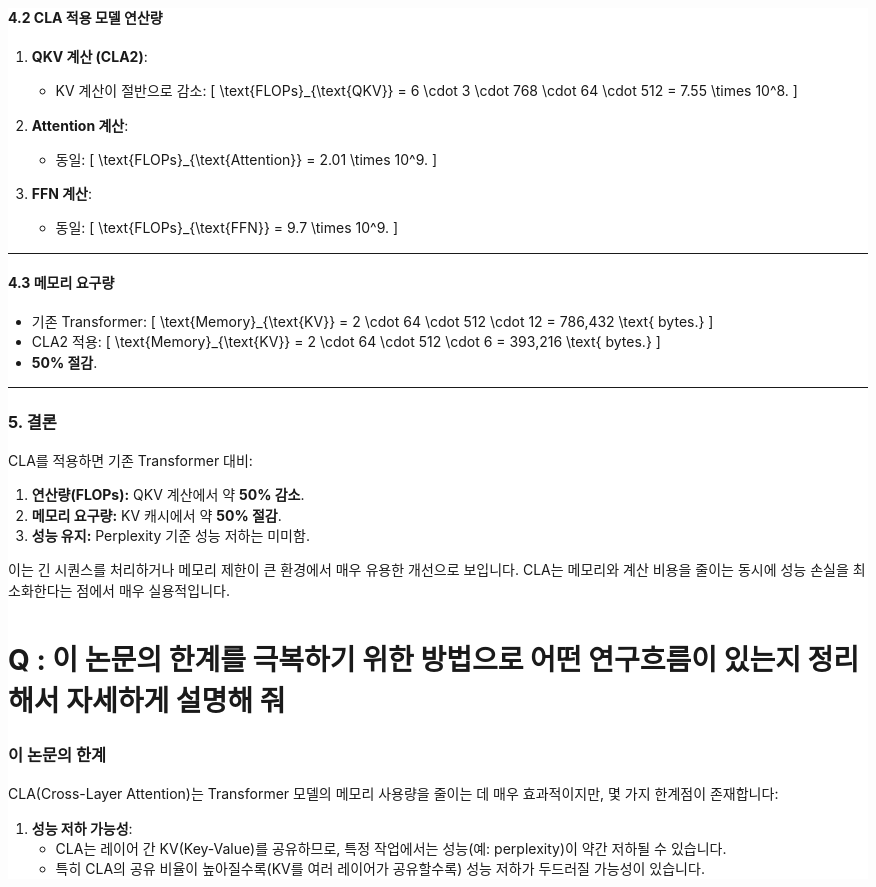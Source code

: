 
#### **4.2 CLA 적용 모델 연산량**
1. **QKV 계산 (CLA2)**:
   - KV 계산이 절반으로 감소:
     \[
     \text{FLOPs}_{\text{QKV}} = 6 \cdot 3 \cdot 768 \cdot 64 \cdot 512 = 7.55 \times 10^8.
     \]

2. **Attention 계산**:
   - 동일:
     \[
     \text{FLOPs}_{\text{Attention}} = 2.01 \times 10^9.
     \]

3. **FFN 계산**:
   - 동일:
     \[
     \text{FLOPs}_{\text{FFN}} = 9.7 \times 10^9.
     \]

---

#### **4.3 메모리 요구량**
- 기존 Transformer:
  \[
  \text{Memory}_{\text{KV}} = 2 \cdot 64 \cdot 512 \cdot 12 = 786,432 \text{ bytes.}
  \]
- CLA2 적용:
  \[
  \text{Memory}_{\text{KV}} = 2 \cdot 64 \cdot 512 \cdot 6 = 393,216 \text{ bytes.}
  \]
- **50% 절감**.

---

### **5. 결론**

CLA를 적용하면 기존 Transformer 대비:
1. **연산량(FLOPs):** QKV 계산에서 약 **50% 감소**.
2. **메모리 요구량:** KV 캐시에서 약 **50% 절감**.
3. **성능 유지:** Perplexity 기준 성능 저하는 미미함.

이는 긴 시퀀스를 처리하거나 메모리 제한이 큰 환경에서 매우 유용한 개선으로 보입니다. CLA는 메모리와 계산 비용을 줄이는 동시에 성능 손실을 최소화한다는 점에서 매우 실용적입니다.

# Q : 이 논문의 한계를 극복하기 위한 방법으로 어떤 연구흐름이 있는지 정리해서 자세하게 설명해 줘



### **이 논문의 한계**

CLA(Cross-Layer Attention)는 Transformer 모델의 메모리 사용량을 줄이는 데 매우 효과적이지만, 몇 가지 한계점이 존재합니다:

1. **성능 저하 가능성**:
   - CLA는 레이어 간 KV(Key-Value)를 공유하므로, 특정 작업에서는 성능(예: perplexity)이 약간 저하될 수 있습니다.
   - 특히 CLA의 공유 비율이 높아질수록(KV를 여러 레이어가 공유할수록) 성능 저하가 두드러질 가능성이 있습니다.

